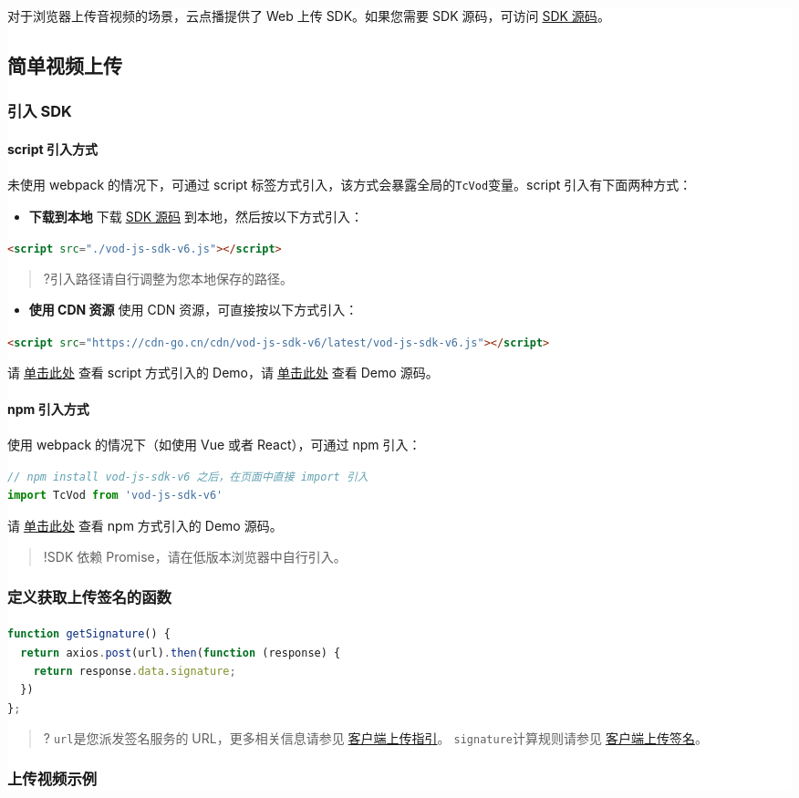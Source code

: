对于浏览器上传音视频的场景，云点播提供了 Web 上传 SDK。如果您需要 SDK 源码，可访问 [SDK 源码](https://github.com/tencentyun/vod-js-sdk-v6)。

## 简单视频上传

### 引入 SDK

#### script 引入方式
未使用 webpack 的情况下，可通过 script 标签方式引入，该方式会暴露全局的`TcVod`变量。script 引入有下面两种方式：
- **下载到本地**
	下载 [SDK 源码](https://github.com/tencentyun/vod-js-sdk-v6) 到本地，然后按以下方式引入：
```html
<script src="./vod-js-sdk-v6.js"></script>
```
>?引入路径请自行调整为您本地保存的路径。
- **使用 CDN 资源**
	使用 CDN 资源，可直接按以下方式引入：
```html
<script src="https://cdn-go.cn/cdn/vod-js-sdk-v6/latest/vod-js-sdk-v6.js"></script>
```

请 [单击此处](https://tencentyun.github.io/vod-js-sdk-v6/) 查看 script 方式引入的 Demo，请 [单击此处](https://github.com/tencentyun/vod-js-sdk-v6/blob/master/docs/index.html) 查看 Demo 源码。

#### npm 引入方式
使用 webpack 的情况下（如使用 Vue 或者 React），可通过 npm 引入：
```js
// npm install vod-js-sdk-v6 之后，在页面中直接 import 引入
import TcVod from 'vod-js-sdk-v6'
```

请 [单击此处](https://github.com/tencentyun/vod-js-sdk-v6/tree/master/docs/import-demo) 查看 npm 方式引入的 Demo 源码。

>!SDK 依赖 Promise，请在低版本浏览器中自行引入。


###  定义获取上传签名的函数

```js
function getSignature() {
  return axios.post(url).then(function (response) {
    return response.data.signature;
  })
};
```

>? `url`是您派发签名服务的 URL，更多相关信息请参见 [客户端上传指引](https://cloud.tencent.com/document/product/266/9219#.E6.93.8D.E4.BD.9C.E6.AD.A5.E9.AA.A4)。
> `signature`计算规则请参见 [客户端上传签名](/document/product/266/9221)。

###  上传视频示例


